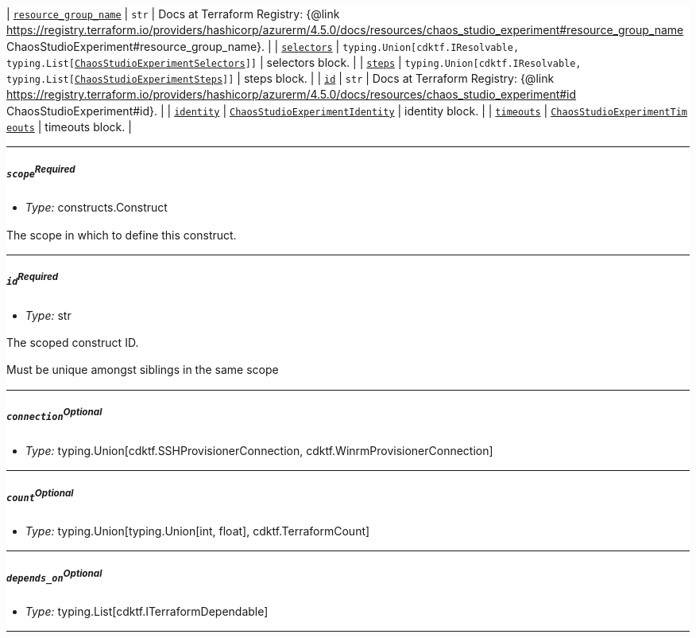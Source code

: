 | <code><a href="#@cdktf/provider-azurerm.chaosStudioExperiment.ChaosStudioExperiment.Initializer.parameter.resourceGroupName">resource_group_name</a></code> | <code>str</code> | Docs at Terraform Registry: {@link https://registry.terraform.io/providers/hashicorp/azurerm/4.5.0/docs/resources/chaos_studio_experiment#resource_group_name ChaosStudioExperiment#resource_group_name}. |
| <code><a href="#@cdktf/provider-azurerm.chaosStudioExperiment.ChaosStudioExperiment.Initializer.parameter.selectors">selectors</a></code> | <code>typing.Union[cdktf.IResolvable, typing.List[<a href="#@cdktf/provider-azurerm.chaosStudioExperiment.ChaosStudioExperimentSelectors">ChaosStudioExperimentSelectors</a>]]</code> | selectors block. |
| <code><a href="#@cdktf/provider-azurerm.chaosStudioExperiment.ChaosStudioExperiment.Initializer.parameter.steps">steps</a></code> | <code>typing.Union[cdktf.IResolvable, typing.List[<a href="#@cdktf/provider-azurerm.chaosStudioExperiment.ChaosStudioExperimentSteps">ChaosStudioExperimentSteps</a>]]</code> | steps block. |
| <code><a href="#@cdktf/provider-azurerm.chaosStudioExperiment.ChaosStudioExperiment.Initializer.parameter.id">id</a></code> | <code>str</code> | Docs at Terraform Registry: {@link https://registry.terraform.io/providers/hashicorp/azurerm/4.5.0/docs/resources/chaos_studio_experiment#id ChaosStudioExperiment#id}. |
| <code><a href="#@cdktf/provider-azurerm.chaosStudioExperiment.ChaosStudioExperiment.Initializer.parameter.identity">identity</a></code> | <code><a href="#@cdktf/provider-azurerm.chaosStudioExperiment.ChaosStudioExperimentIdentity">ChaosStudioExperimentIdentity</a></code> | identity block. |
| <code><a href="#@cdktf/provider-azurerm.chaosStudioExperiment.ChaosStudioExperiment.Initializer.parameter.timeouts">timeouts</a></code> | <code><a href="#@cdktf/provider-azurerm.chaosStudioExperiment.ChaosStudioExperimentTimeouts">ChaosStudioExperimentTimeouts</a></code> | timeouts block. |

---

##### `scope`<sup>Required</sup> <a name="scope" id="@cdktf/provider-azurerm.chaosStudioExperiment.ChaosStudioExperiment.Initializer.parameter.scope"></a>

- *Type:* constructs.Construct

The scope in which to define this construct.

---

##### `id`<sup>Required</sup> <a name="id" id="@cdktf/provider-azurerm.chaosStudioExperiment.ChaosStudioExperiment.Initializer.parameter.id"></a>

- *Type:* str

The scoped construct ID.

Must be unique amongst siblings in the same scope

---

##### `connection`<sup>Optional</sup> <a name="connection" id="@cdktf/provider-azurerm.chaosStudioExperiment.ChaosStudioExperiment.Initializer.parameter.connection"></a>

- *Type:* typing.Union[cdktf.SSHProvisionerConnection, cdktf.WinrmProvisionerConnection]

---

##### `count`<sup>Optional</sup> <a name="count" id="@cdktf/provider-azurerm.chaosStudioExperiment.ChaosStudioExperiment.Initializer.parameter.count"></a>

- *Type:* typing.Union[typing.Union[int, float], cdktf.TerraformCount]

---

##### `depends_on`<sup>Optional</sup> <a name="depends_on" id="@cdktf/provider-azurerm.chaosStudioExperiment.ChaosStudioExperiment.Initializer.parameter.dependsOn"></a>

- *Type:* typing.List[cdktf.ITerraformDependable]

---